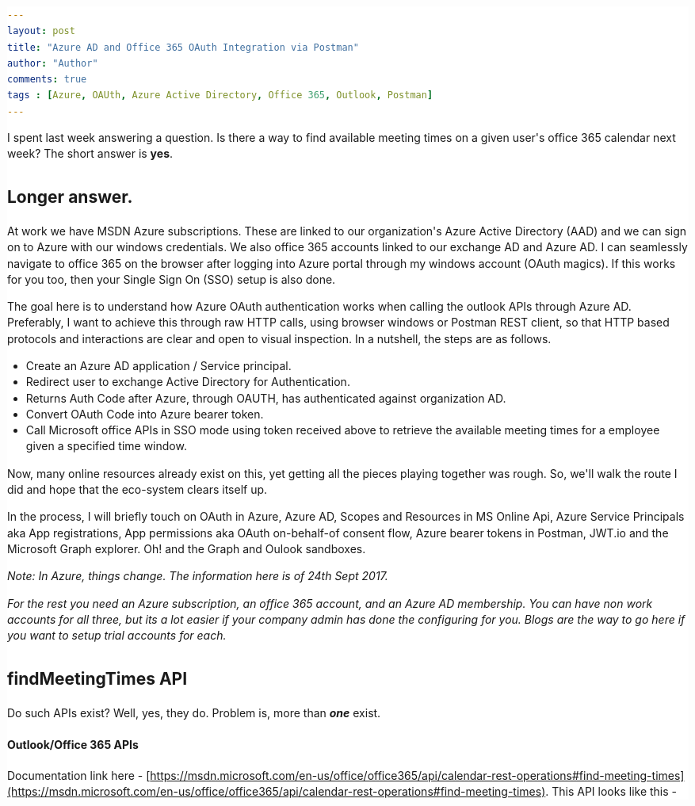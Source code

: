 ```yaml
--- 
layout: post
title: "Azure AD and Office 365 OAuth Integration via Postman"
author: "Author"
comments: true
tags : [Azure, OAUth, Azure Active Directory, Office 365, Outlook, Postman]
---
```


I spent last week answering a question. Is there a way to find available meeting times on a given user's office 365 calendar next week? The short answer is **yes**. 

## Longer answer.
At work we have MSDN Azure subscriptions. These are linked to our organization's Azure Active Directory (AAD) and we can sign on to Azure with our windows credentials. We also office 365 accounts linked to our exchange AD and Azure AD. I can seamlessly navigate to office 365 on the browser after logging into Azure portal through my windows account (OAuth magics). If this works for you too, then your Single Sign On (SSO) setup is also done. 

The goal here is to understand how Azure OAuth authentication works when calling the outlook APIs through Azure AD. Preferably, I want to achieve this through raw HTTP calls, using browser windows or Postman REST client, so that HTTP based protocols and interactions are clear and open to visual inspection. In a nutshell, the steps are as follows.

-   Create an Azure AD application / Service principal.
-   Redirect user to exchange Active Directory for Authentication.
-   Returns Auth Code after Azure, through OAUTH, has authenticated against organization AD. 
-   Convert OAuth Code into Azure bearer token. 
-   Call Microsoft office APIs in SSO mode using token received above to retrieve the available meeting times for a employee given a specified time window. 

Now, many online resources already exist on this, yet getting all the pieces playing together was rough. So, we'll walk the route I did and hope that the eco-system clears itself up. 

In the process, I will briefly touch on OAuth in Azure, Azure AD, Scopes and Resources in MS Online Api, Azure Service Principals aka App registrations, App permissions aka OAuth on-behalf-of consent flow, Azure bearer tokens in Postman, JWT.io and the Microsoft Graph explorer. Oh! and the Graph and Oulook sandboxes. 

*Note: In Azure, things change. The information here is of 24th Sept 2017.*

*For the rest you need an Azure subscription, an office 365 account, and an Azure AD membership. You can have non work accounts for all three, but its a lot easier if your company admin has done the configuring for you. Blogs are the way to go here if you want to setup trial accounts for each.*

## findMeetingTimes API

Do such APIs exist? Well, yes, they do. Problem is, more than __*one*__ exist.

#### Outlook/Office 365 APIs
Documentation link here - [https://msdn.microsoft.com/en-us/office/office365/api/calendar-rest-operations#find-meeting-times](https://msdn.microsoft.com/en-us/office/office365/api/calendar-rest-operations#find-meeting-times).
This API looks like this - 
    